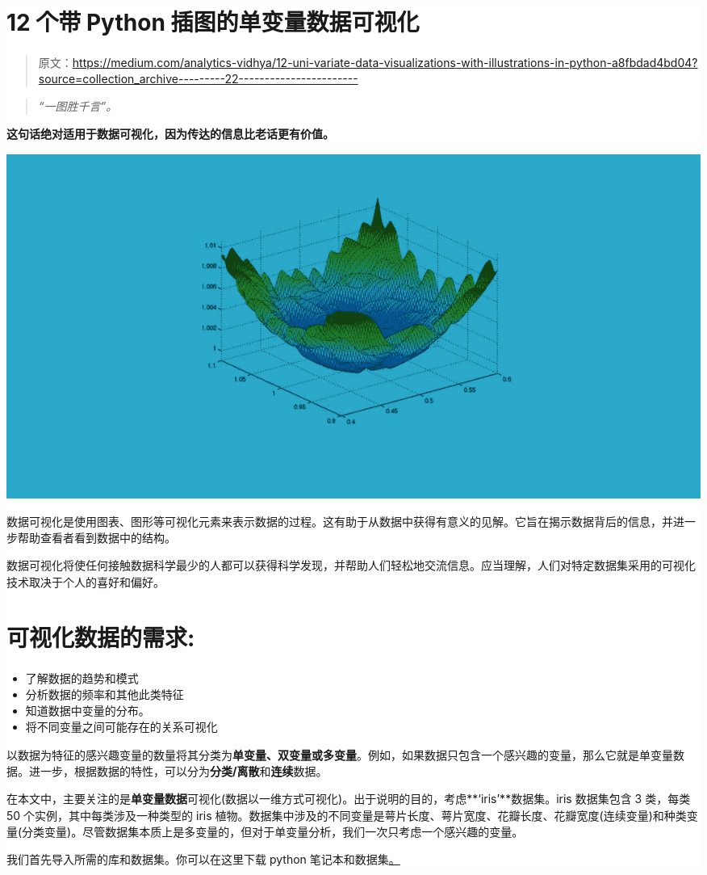 # 12 个带 Python 插图的单变量数据可视化

> 原文：<https://medium.com/analytics-vidhya/12-uni-variate-data-visualizations-with-illustrations-in-python-a8fbdad4bd04?source=collection_archive---------22----------------------->

> *“一图胜千言”。*

**这句话绝对适用于数据可视化，因为传达的信息比老话更有价值。**

![](img/fde971989fcf03e16bdcdbde98912c16.png)

数据可视化是使用图表、图形等可视化元素来表示数据的过程。这有助于从数据中获得有意义的见解。它旨在揭示数据背后的信息，并进一步帮助查看者看到数据中的结构。

数据可视化将使任何接触数据科学最少的人都可以获得科学发现，并帮助人们轻松地交流信息。应当理解，人们对特定数据集采用的可视化技术取决于个人的喜好和偏好。

# 可视化数据的需求:

*   了解数据的趋势和模式
*   分析数据的频率和其他此类特征
*   知道数据中变量的分布。
*   将不同变量之间可能存在的关系可视化

以数据为特征的感兴趣变量的数量将其分类为**单变量、双变量或多变量**。例如，如果数据只包含一个感兴趣的变量，那么它就是单变量数据。进一步，根据数据的特性，可以分为**分类/离散**和**连续**数据。

在本文中，主要关注的是**单变量数据**可视化(数据以一维方式可视化)。出于说明的目的，考虑**‘iris’**数据集。iris 数据集包含 3 类，每类 50 个实例，其中每类涉及一种类型的 iris 植物。数据集中涉及的不同变量是萼片长度、萼片宽度、花瓣长度、花瓣宽度(连续变量)和种类变量(分类变量)。尽管数据集本质上是多变量的，但对于单变量分析，我们一次只考虑一个感兴趣的变量。

我们首先导入所需的库和数据集。你可以在这里下载 python 笔记本和数据集[。](https://drive.google.com/file/d/19RVxG_wRlOY1sqNwkUWcSTQ8HrYYM7_U/view?usp=sharing)
